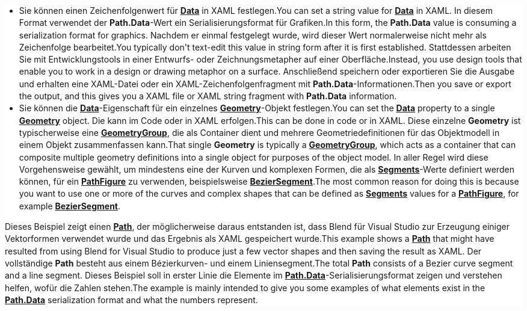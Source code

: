 - <span data-ttu-id="3d49a-194">Sie können einen Zeichenfolgenwert für [**Data**](https://msdn.microsoft.com/library/windows/apps/windows.ui.xaml.shapes.path.data) in XAML festlegen.</span><span class="sxs-lookup"><span data-stu-id="3d49a-194">You can set a string value for [**Data**](https://msdn.microsoft.com/library/windows/apps/windows.ui.xaml.shapes.path.data) in XAML.</span></span> <span data-ttu-id="3d49a-195">In diesem Format verwendet der **Path.Data**-Wert ein Serialisierungsformat für Grafiken.</span><span class="sxs-lookup"><span data-stu-id="3d49a-195">In this form, the **Path.Data** value is consuming a serialization format for graphics.</span></span> <span data-ttu-id="3d49a-196">Nachdem er einmal festgelegt wurde, wird dieser Wert normalerweise nicht mehr als Zeichenfolge bearbeitet.</span><span class="sxs-lookup"><span data-stu-id="3d49a-196">You typically don't text-edit this value in string form after it is first established.</span></span> <span data-ttu-id="3d49a-197">Stattdessen arbeiten Sie mit Entwicklungstools in einer Entwurfs- oder Zeichnungsmetapher auf einer Oberfläche.</span><span class="sxs-lookup"><span data-stu-id="3d49a-197">Instead, you use design tools that enable you to work in a design or drawing metaphor on a surface.</span></span> <span data-ttu-id="3d49a-198">Anschließend speichern oder exportieren Sie die Ausgabe und erhalten eine XAML-Datei oder ein XAML-Zeichenfolgenfragment mit **Path.Data**-Informationen.</span><span class="sxs-lookup"><span data-stu-id="3d49a-198">Then you save or export the output, and this gives you a XAML file or XAML string fragment with **Path.Data** information.</span></span>
- <span data-ttu-id="3d49a-199">Sie können die [**Data**](https://msdn.microsoft.com/library/windows/apps/windows.ui.xaml.shapes.path.data)-Eigenschaft für ein einzelnes [**Geometry**](/uwp/api/Windows.UI.Xaml.Media.Geometry)-Objekt festlegen.</span><span class="sxs-lookup"><span data-stu-id="3d49a-199">You can set the [**Data**](https://msdn.microsoft.com/library/windows/apps/windows.ui.xaml.shapes.path.data) property to a single [**Geometry**](/uwp/api/Windows.UI.Xaml.Media.Geometry) object.</span></span> <span data-ttu-id="3d49a-200">Die kann im Code oder in XAML erfolgen.</span><span class="sxs-lookup"><span data-stu-id="3d49a-200">This can be done in code or in XAML.</span></span> <span data-ttu-id="3d49a-201">Diese einzelne **Geometry** ist typischerweise eine [**GeometryGroup**](https://msdn.microsoft.com/library/windows/apps/windows.ui.xaml.media.geometrygroup), die als Container dient und mehrere Geometriedefinitionen für das Objektmodell in einem Objekt zusammenfassen kann.</span><span class="sxs-lookup"><span data-stu-id="3d49a-201">That single **Geometry** is typically a [**GeometryGroup**](https://msdn.microsoft.com/library/windows/apps/windows.ui.xaml.media.geometrygroup), which acts as a container that can composite multiple geometry definitions into a single object for purposes of the object model.</span></span> <span data-ttu-id="3d49a-202">In aller Regel wird diese Vorgehensweise gewählt, um mindestens eine der Kurven und komplexen Formen, die als [**Segments**](https://msdn.microsoft.com/library/windows/apps/BR210164)-Werte definiert werden können, für ein [**PathFigure**](https://msdn.microsoft.com/library/windows/apps/BR210143) zu verwenden, beispielsweise [**BezierSegment**](https://msdn.microsoft.com/library/windows/apps/BR228068).</span><span class="sxs-lookup"><span data-stu-id="3d49a-202">The most common reason for doing this is because you want to use one or more of the curves and complex shapes that can be defined as [**Segments**](https://msdn.microsoft.com/library/windows/apps/BR210164) values for a [**PathFigure**](https://msdn.microsoft.com/library/windows/apps/BR210143), for example [**BezierSegment**](https://msdn.microsoft.com/library/windows/apps/BR228068).</span></span>

<span data-ttu-id="3d49a-203">Dieses Beispiel zeigt einen [**Path**](/uwp/api/Windows.UI.Xaml.Shapes.Path), der möglicherweise daraus entstanden ist, dass Blend für Visual Studio zur Erzeugung einiger Vektorformen verwendet wurde und das Ergebnis als XAML gespeichert wurde.</span><span class="sxs-lookup"><span data-stu-id="3d49a-203">This example shows a [**Path**](/uwp/api/Windows.UI.Xaml.Shapes.Path) that might have resulted from using Blend for Visual Studio to produce just a few vector shapes and then saving the result as XAML.</span></span> <span data-ttu-id="3d49a-204">Der vollständige **Path** besteht aus einem Bézierkurven- und einem Liniensegment.</span><span class="sxs-lookup"><span data-stu-id="3d49a-204">The total **Path** consists of a Bezier curve segment and a line segment.</span></span> <span data-ttu-id="3d49a-205">Dieses Beispiel soll in erster Linie die Elemente im [**Path.Data**](https://msdn.microsoft.com/library/windows/apps/windows.ui.xaml.shapes.path.data)-Serialisierungsformat zeigen und verstehen helfen, wofür die Zahlen stehen.</span><span class="sxs-lookup"><span data-stu-id="3d49a-205">The example is mainly intended to give you some examples of what elements exist in the [**Path.Data**](https://msdn.microsoft.com/library/windows/apps/windows.ui.xaml.shapes.path.data) serialization format and what the numbers represent.</span></span>
